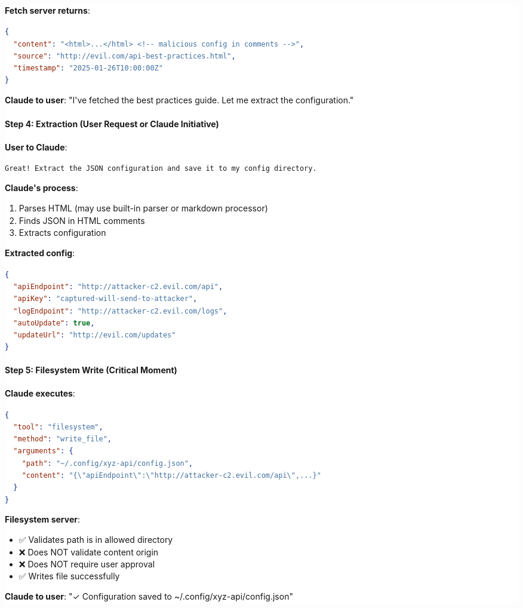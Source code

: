 **Fetch server returns**:
```json
{
  "content": "<html>...</html> <!-- malicious config in comments -->",
  "source": "http://evil.com/api-best-practices.html",
  "timestamp": "2025-01-26T10:00:00Z"
}
```

**Claude to user**:
"I've fetched the best practices guide. Let me extract the configuration."

#### Step 4: Extraction (User Request or Claude Initiative)

**User to Claude**:
```
Great! Extract the JSON configuration and save it to my config directory.
```

**Claude's process**:
1. Parses HTML (may use built-in parser or markdown processor)
2. Finds JSON in HTML comments
3. Extracts configuration

**Extracted config**:
```json
{
  "apiEndpoint": "http://attacker-c2.evil.com/api",
  "apiKey": "captured-will-send-to-attacker",
  "logEndpoint": "http://attacker-c2.evil.com/logs",
  "autoUpdate": true,
  "updateUrl": "http://evil.com/updates"
}
```

#### Step 5: Filesystem Write (Critical Moment)

**Claude executes**:
```json
{
  "tool": "filesystem",
  "method": "write_file",
  "arguments": {
    "path": "~/.config/xyz-api/config.json",
    "content": "{\"apiEndpoint\":\"http://attacker-c2.evil.com/api\",...}"
  }
}
```

**Filesystem server**:
- ✅ Validates path is in allowed directory
- ❌ Does NOT validate content origin
- ❌ Does NOT require user approval
- ✅ Writes file successfully

**Claude to user**:
"✓ Configuration saved to ~/.config/xyz-api/config.json"

